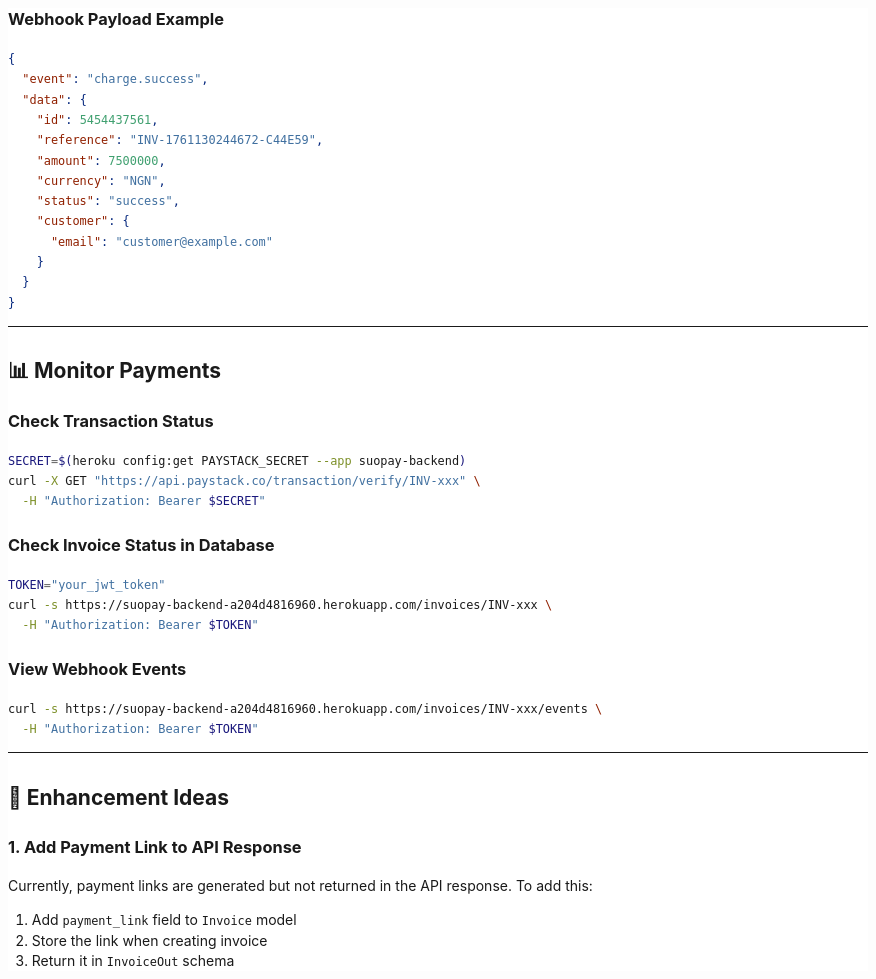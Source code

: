 ### Webhook Payload Example
```json
{
  "event": "charge.success",
  "data": {
    "id": 5454437561,
    "reference": "INV-1761130244672-C44E59",
    "amount": 7500000,
    "currency": "NGN",
    "status": "success",
    "customer": {
      "email": "customer@example.com"
    }
  }
}
```

---

## 📊 Monitor Payments

### Check Transaction Status
```bash
SECRET=$(heroku config:get PAYSTACK_SECRET --app suopay-backend)
curl -X GET "https://api.paystack.co/transaction/verify/INV-xxx" \
  -H "Authorization: Bearer $SECRET"
```

### Check Invoice Status in Database
```bash
TOKEN="your_jwt_token"
curl -s https://suopay-backend-a204d4816960.herokuapp.com/invoices/INV-xxx \
  -H "Authorization: Bearer $TOKEN"
```

### View Webhook Events
```bash
curl -s https://suopay-backend-a204d4816960.herokuapp.com/invoices/INV-xxx/events \
  -H "Authorization: Bearer $TOKEN"
```

---

## 🎯 Enhancement Ideas

### 1. Add Payment Link to API Response
Currently, payment links are generated but not returned in the API response. To add this:

1. Add `payment_link` field to `Invoice` model
2. Store the link when creating invoice
3. Return it in `InvoiceOut` schema
